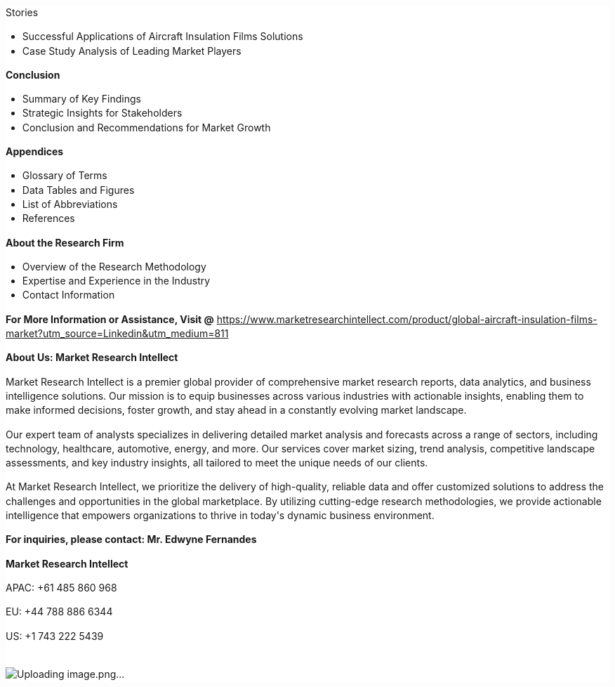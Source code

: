 Stories</strong></p><ul><li>Successful Applications of Aircraft Insulation Films Solutions</li><li>Case Study Analysis of Leading Market Players</li></ul><p><strong>Conclusion</strong></p><ul><li>Summary of Key Findings</li><li>Strategic Insights for Stakeholders</li><li>Conclusion and Recommendations for Market Growth</li></ul><p><strong>Appendices</strong></p><ul><li>Glossary of Terms</li><li>Data Tables and Figures</li><li>List of Abbreviations</li><li>References</li></ul><p><strong>About the Research Firm</strong></p><ul><li>Overview of the Research Methodology</li><li>Expertise and Experience in the Industry</li><li>Contact Information</li></ul></div><div class="article-main__content" data-test-id="publishing-text-block"><p><span class="font-[700]"><strong>For More Information or Assistance, Visit @</strong>&nbsp;<a href="https://www.marketresearchintellect.com/product/global-aircraft-insulation-films-market?utm_source=Linkedin&utm_medium=811">https://www.marketresearchintellect.com/product/global-aircraft-insulation-films-market?utm_source=Linkedin&utm_medium=811</a></span></p><p><strong>About Us: Market Research Intellect</strong></p><p>Market Research Intellect is a premier global provider of comprehensive market research reports, data analytics, and business intelligence solutions. Our mission is to equip businesses across various industries with actionable insights, enabling them to make informed decisions, foster growth, and stay ahead in a constantly evolving market landscape.</p><p>Our expert team of analysts specializes in delivering detailed market analysis and forecasts across a range of sectors, including technology, healthcare, automotive, energy, and more. Our services cover market sizing, trend analysis, competitive landscape assessments, and key industry insights, all tailored to meet the unique needs of our clients.</p><p>At Market Research Intellect, we prioritize the delivery of high-quality, reliable data and offer customized solutions to address the challenges and opportunities in the global marketplace. By utilizing cutting-edge research methodologies, we provide actionable intelligence that empowers organizations to thrive in today's dynamic business environment.</p><p><strong>For inquiries, please contact: Mr. Edwyne Fernandes</strong></p><p><strong>Market Research Intellect</strong></p><p>APAC: +61 485 860 968</p><p>EU: +44 788 886 6344</p><p>US: +1 743 222 5439</p></div><div class="article-main__content" data-test-id="publishing-text-block">&nbsp;</div>
![Uploading image.png…]()
